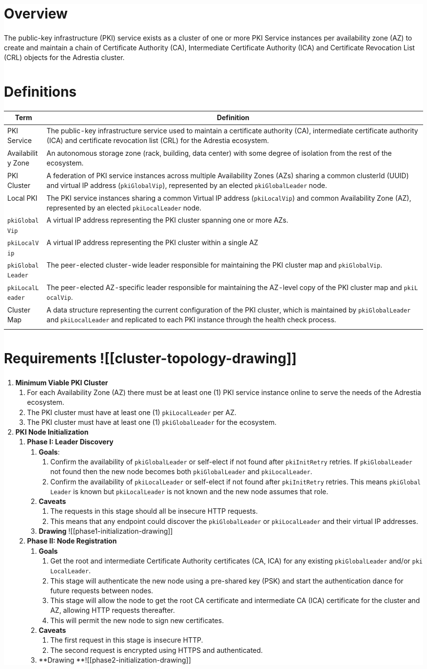 # Overview
 The public-key infrastructure (PKI) service exists as a cluster of one or more PKI Service instances per availability zone (AZ) to create and maintain a chain of Certificate Authority (CA), Intermediate Certificate Authority (ICA) and Certificate Revocation List (CRL) objects for the Adrestia cluster.
# Definitions

| Term | Definition |
| ---- | ---- |
| PKI Service | The public-key infrastructure service used to maintain a certificate authority (CA), intermediate certificate authority (ICA) and certificate revocation list (CRL) for the Adrestia ecosystem. |
| Availability Zone | An autonomous storage zone (rack, building, data center) with some degree of isolation from the rest of the ecosystem. |
| PKI Cluster | A federation of PKI service instances across multiple Availability Zones (AZs) sharing a common clusterId (UUID) and virtual IP address (`pkiGlobalVip`), represented by an elected `pkiGlobalLeader` node. |
| Local PKI | The PKI service instances sharing a common Virtual IP address (`pkiLocalVip`) and common Availability Zone (AZ), represented by an elected `pkiLocalLeader` node. |
| `pkiGlobalVip` | A virtual IP address representing the PKI cluster spanning one or more AZs. |
| `pkiLocalVip` | A virtual IP address representing the PKI cluster within a single AZ |
| `pkiGlobalLeader` | The peer-elected cluster-wide leader responsible for maintaining the PKI cluster map and `pkiGlobalVip`. |
| `pkiLocalLeader` | The peer-elected AZ-specific leader responsible for maintaining the AZ-level copy of the PKI cluster map and `pkiLocalVip`. |
| Cluster Map | A data structure representing the current configuration of the PKI cluster, which is maintained by `pkiGlobalLeader` and `pkiLocalLeader` and replicated to each PKI instance through the health check process. |
|  |  |

# Requirements ![[cluster-topology-drawing]]
1. **Minimum Viable PKI Cluster**
	1. For each Availability Zone (AZ) there must be at least one (1) PKI service instance online to serve the needs of the Adrestia ecosystem.
	2. The PKI cluster must have at least one (1) `pkiLocalLeader` per AZ.
	3. The PKI cluster must have at least one (1) `pkiGlobalLeader` for the ecosystem.
3. **PKI Node Initialization** 
	1. **Phase I: Leader Discovery**
		1.  **Goals**:
			1. Confirm the availability of `pkiGlobalLeader` or self-elect if not found after `pkiInitRetry` retries.  If `pkiGlobalLeader` not found then the new node becomes both `pkiGlobalLeader` and `pkiLocalLeader`.
			2. Confirm the availability of `pkiLocalLeader` or self-elect if not found after `pkiInitRetry` retries. This means `pkiGlobalLeader` is known but `pkiLocalLeader` is not known and the new node assumes that role.
		2. **Caveats**
			1. The requests in this stage should all be insecure HTTP requests.
			2. This means that any endpoint could discover the `pkiGlobalLeader` or `pkiLocalLeader` and their virtual IP addresses.
		3. **Drawing** ![[phase1-initialization-drawing]]
	2. **Phase II: Node Registration** 
		1.  **Goals**
			1. Get the root and intermediate Certificate Authority certificates (CA, ICA) for any existing `pkiGlobalLeader` and/or `pkiLocalLeader`.
			2. This stage will authenticate the new node using a pre-shared key (PSK) and start the authentication dance for future requests between nodes.
			3. This stage will allow the node to get the root CA certificate and intermediate CA (ICA) certificate for the cluster and AZ, allowing HTTP requests thereafter.
			4. This will permit the new node to sign new certificates.
		2. **Caveats**
			1. The first request in this stage is insecure HTTP.
			2. The second request is encrypted using HTTPS and authenticated.
		3. **Drawing **![[phase2-initialization-drawing]]